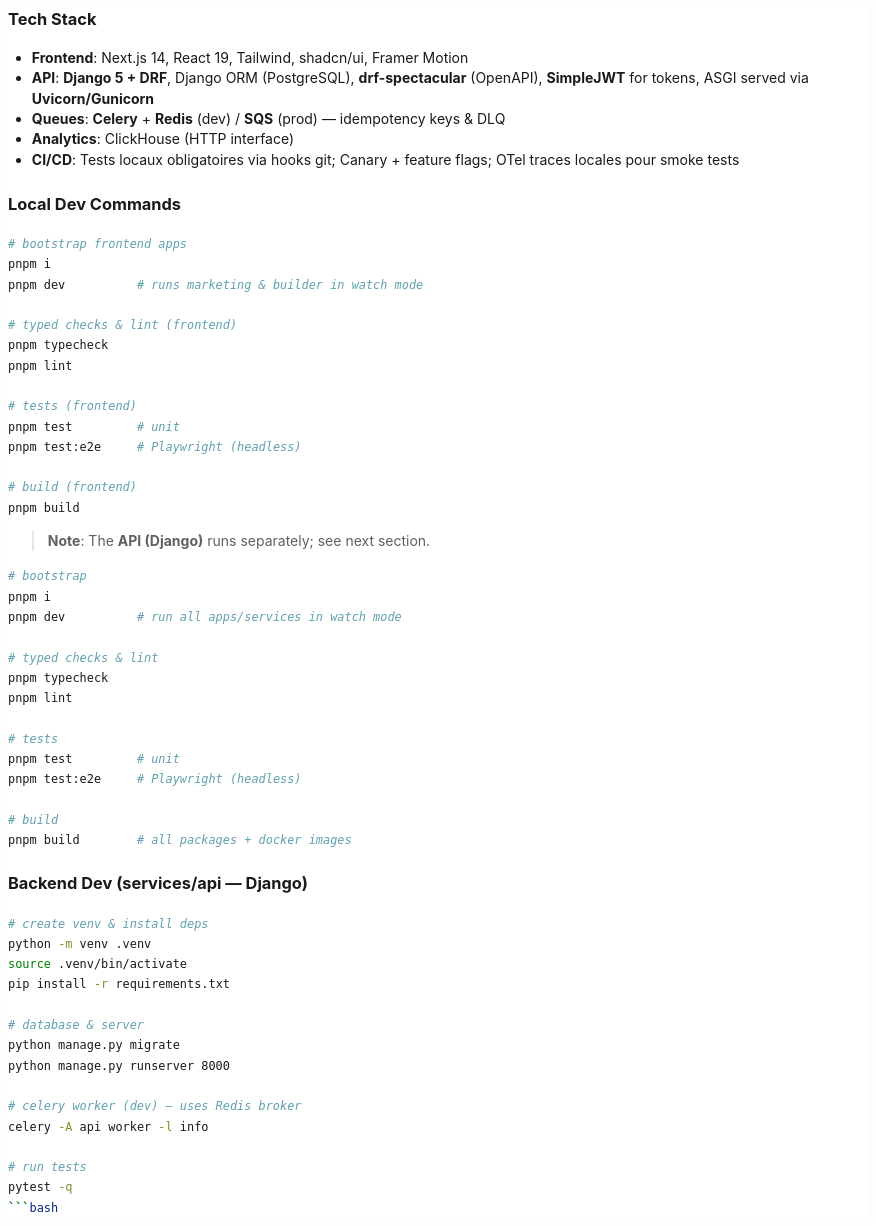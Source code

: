 ### Tech Stack

- **Frontend**: Next.js 14, React 19, Tailwind, shadcn/ui, Framer Motion
- **API**: **Django 5 + DRF**, Django ORM (PostgreSQL), **drf-spectacular** (OpenAPI), **SimpleJWT** for tokens, ASGI served via **Uvicorn/Gunicorn**
- **Queues**: **Celery** + **Redis** (dev) / **SQS** (prod) — idempotency keys & DLQ
- **Analytics**: ClickHouse (HTTP interface)
- **CI/CD**: Tests locaux obligatoires via hooks git; Canary + feature flags; OTel traces locales pour smoke tests

### Local Dev Commands

```bash
# bootstrap frontend apps
pnpm i
pnpm dev          # runs marketing & builder in watch mode

# typed checks & lint (frontend)
pnpm typecheck
pnpm lint

# tests (frontend)
pnpm test         # unit
pnpm test:e2e     # Playwright (headless)

# build (frontend)
pnpm build
```

> **Note**: The **API (Django)** runs separately; see next section.

```bash
# bootstrap
pnpm i
pnpm dev          # run all apps/services in watch mode

# typed checks & lint
pnpm typecheck
pnpm lint

# tests
pnpm test         # unit
pnpm test:e2e     # Playwright (headless)

# build
pnpm build        # all packages + docker images
```

### Backend Dev (services/api — Django)

````bash
# create venv & install deps
python -m venv .venv
source .venv/bin/activate
pip install -r requirements.txt

# database & server
python manage.py migrate
python manage.py runserver 8000

# celery worker (dev) — uses Redis broker
celery -A api worker -l info

# run tests
pytest -q
```bash
````
